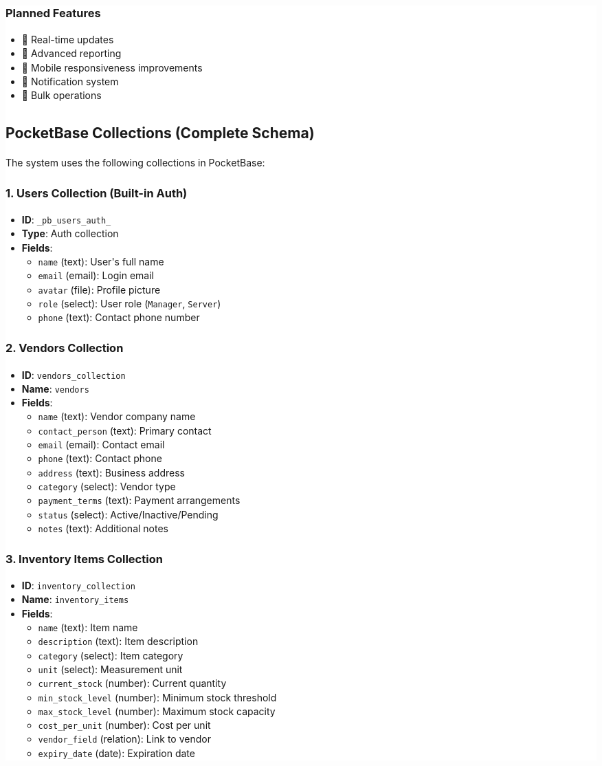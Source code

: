### Planned Features
- 🔄 Real-time updates
- 🔄 Advanced reporting
- 🔄 Mobile responsiveness improvements
- 🔄 Notification system
- 🔄 Bulk operations

## PocketBase Collections (Complete Schema)

The system uses the following collections in PocketBase:

### 1. Users Collection (Built-in Auth)
- **ID**: `_pb_users_auth_`
- **Type**: Auth collection
- **Fields**:
  - `name` (text): User's full name
  - `email` (email): Login email
  - `avatar` (file): Profile picture
  - `role` (select): User role (`Manager`, `Server`)
  - `phone` (text): Contact phone number

### 2. Vendors Collection
- **ID**: `vendors_collection`
- **Name**: `vendors`
- **Fields**:
  - `name` (text): Vendor company name
  - `contact_person` (text): Primary contact
  - `email` (email): Contact email
  - `phone` (text): Contact phone
  - `address` (text): Business address
  - `category` (select): Vendor type
  - `payment_terms` (text): Payment arrangements
  - `status` (select): Active/Inactive/Pending
  - `notes` (text): Additional notes

### 3. Inventory Items Collection
- **ID**: `inventory_collection`
- **Name**: `inventory_items`
- **Fields**:
  - `name` (text): Item name
  - `description` (text): Item description
  - `category` (select): Item category
  - `unit` (select): Measurement unit
  - `current_stock` (number): Current quantity
  - `min_stock_level` (number): Minimum stock threshold
  - `max_stock_level` (number): Maximum stock capacity
  - `cost_per_unit` (number): Cost per unit
  - `vendor_field` (relation): Link to vendor
  - `expiry_date` (date): Expiration date
